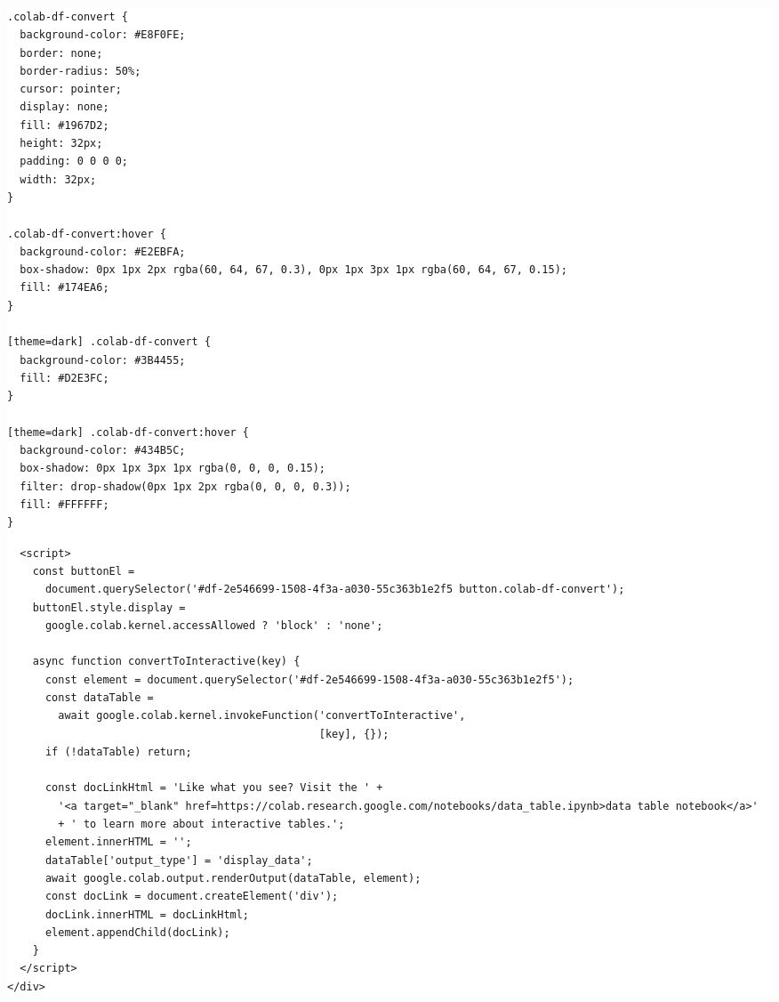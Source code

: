     .colab-df-convert {
      background-color: #E8F0FE;
      border: none;
      border-radius: 50%;
      cursor: pointer;
      display: none;
      fill: #1967D2;
      height: 32px;
      padding: 0 0 0 0;
      width: 32px;
    }

    .colab-df-convert:hover {
      background-color: #E2EBFA;
      box-shadow: 0px 1px 2px rgba(60, 64, 67, 0.3), 0px 1px 3px 1px rgba(60, 64, 67, 0.15);
      fill: #174EA6;
    }

    [theme=dark] .colab-df-convert {
      background-color: #3B4455;
      fill: #D2E3FC;
    }

    [theme=dark] .colab-df-convert:hover {
      background-color: #434B5C;
      box-shadow: 0px 1px 3px 1px rgba(0, 0, 0, 0.15);
      filter: drop-shadow(0px 1px 2px rgba(0, 0, 0, 0.3));
      fill: #FFFFFF;
    }
  </style>

      <script>
        const buttonEl =
          document.querySelector('#df-2e546699-1508-4f3a-a030-55c363b1e2f5 button.colab-df-convert');
        buttonEl.style.display =
          google.colab.kernel.accessAllowed ? 'block' : 'none';

        async function convertToInteractive(key) {
          const element = document.querySelector('#df-2e546699-1508-4f3a-a030-55c363b1e2f5');
          const dataTable =
            await google.colab.kernel.invokeFunction('convertToInteractive',
                                                     [key], {});
          if (!dataTable) return;

          const docLinkHtml = 'Like what you see? Visit the ' +
            '<a target="_blank" href=https://colab.research.google.com/notebooks/data_table.ipynb>data table notebook</a>'
            + ' to learn more about interactive tables.';
          element.innerHTML = '';
          dataTable['output_type'] = 'display_data';
          await google.colab.output.renderOutput(dataTable, element);
          const docLink = document.createElement('div');
          docLink.innerHTML = docLinkHtml;
          element.appendChild(docLink);
        }
      </script>
    </div>
  </div>
